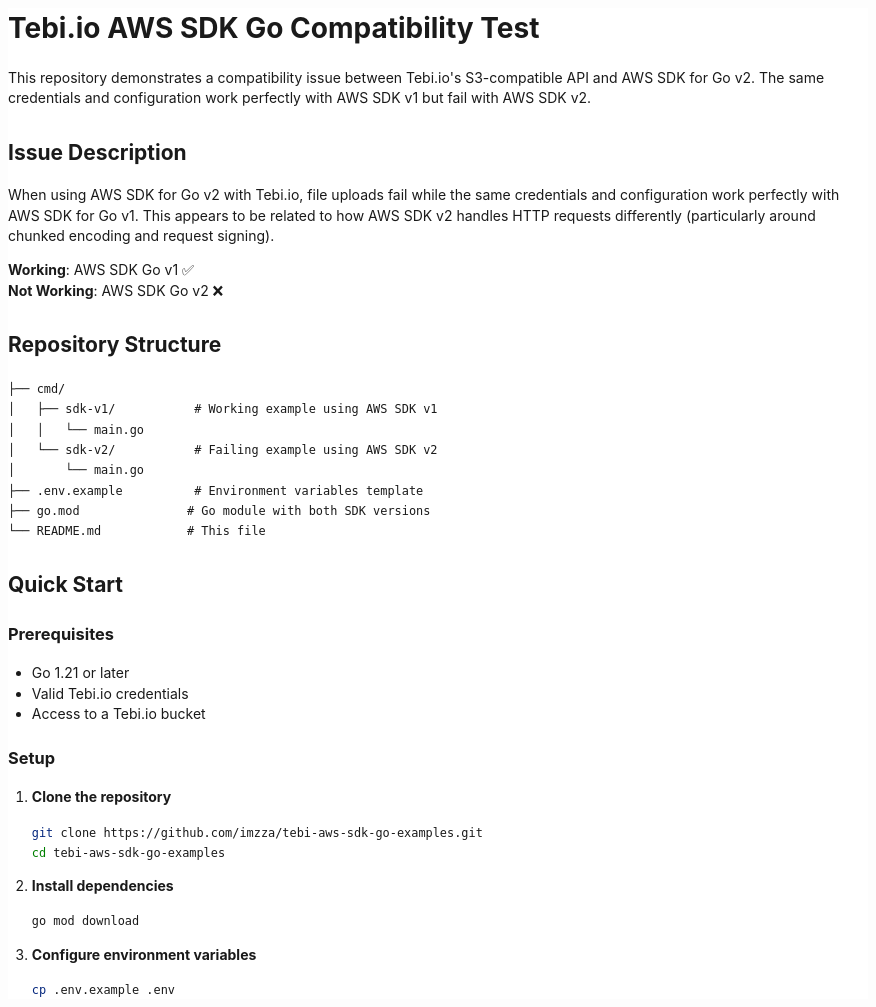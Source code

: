 # Tebi.io AWS SDK Go Compatibility Test

This repository demonstrates a compatibility issue between Tebi.io's S3-compatible API and AWS SDK for Go v2. The same credentials and configuration work perfectly with AWS SDK v1 but fail with AWS SDK v2.

## Issue Description

When using AWS SDK for Go v2 with Tebi.io, file uploads fail while the same credentials and configuration work perfectly with AWS SDK for Go v1. This appears to be related to how AWS SDK v2 handles HTTP requests differently (particularly around chunked encoding and request signing).

**Working**: AWS SDK Go v1 ✅  
**Not Working**: AWS SDK Go v2 ❌

## Repository Structure

```
├── cmd/
│   ├── sdk-v1/           # Working example using AWS SDK v1
│   │   └── main.go
│   └── sdk-v2/           # Failing example using AWS SDK v2
│       └── main.go
├── .env.example          # Environment variables template
├── go.mod               # Go module with both SDK versions
└── README.md            # This file
```

## Quick Start

### Prerequisites

- Go 1.21 or later
- Valid Tebi.io credentials
- Access to a Tebi.io bucket

### Setup

1. **Clone the repository**
   ```bash
   git clone https://github.com/imzza/tebi-aws-sdk-go-examples.git
   cd tebi-aws-sdk-go-examples
   ```

2. **Install dependencies**
   ```bash
   go mod download
   ```

3. **Configure environment variables**
   ```bash
   cp .env.example .env
   ```
   